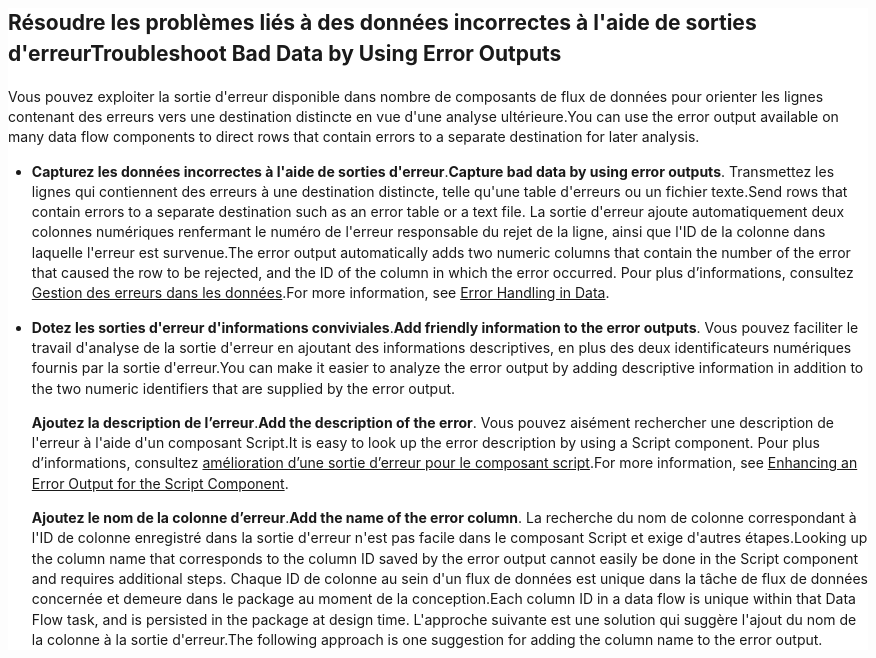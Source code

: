 ## <a name="troubleshoot-bad-data-by-using-error-outputs"></a><span data-ttu-id="cde77-120">Résoudre les problèmes liés à des données incorrectes à l'aide de sorties d'erreur</span><span class="sxs-lookup"><span data-stu-id="cde77-120">Troubleshoot Bad Data by Using Error Outputs</span></span>  
 <span data-ttu-id="cde77-121">Vous pouvez exploiter la sortie d'erreur disponible dans nombre de composants de flux de données pour orienter les lignes contenant des erreurs vers une destination distincte en vue d'une analyse ultérieure.</span><span class="sxs-lookup"><span data-stu-id="cde77-121">You can use the error output available on many data flow components to direct rows that contain errors to a separate destination for later analysis.</span></span>  
  
-   <span data-ttu-id="cde77-122">**Capturez les données incorrectes à l'aide de sorties d'erreur**.</span><span class="sxs-lookup"><span data-stu-id="cde77-122">**Capture bad data by using error outputs**.</span></span> <span data-ttu-id="cde77-123">Transmettez les lignes qui contiennent des erreurs à une destination distincte, telle qu'une table d'erreurs ou un fichier texte.</span><span class="sxs-lookup"><span data-stu-id="cde77-123">Send rows that contain errors to a separate destination such as an error table or a text file.</span></span> <span data-ttu-id="cde77-124">La sortie d'erreur ajoute automatiquement deux colonnes numériques renfermant le numéro de l'erreur responsable du rejet de la ligne, ainsi que l'ID de la colonne dans laquelle l'erreur est survenue.</span><span class="sxs-lookup"><span data-stu-id="cde77-124">The error output automatically adds two numeric columns that contain the number of the error that caused the row to be rejected, and the ID of the column in which the error occurred.</span></span> <span data-ttu-id="cde77-125">Pour plus d’informations, consultez [Gestion des erreurs dans les données](../data-flow/error-handling-in-data.md).</span><span class="sxs-lookup"><span data-stu-id="cde77-125">For more information, see [Error Handling in Data](../data-flow/error-handling-in-data.md).</span></span>  
  
-   <span data-ttu-id="cde77-126">**Dotez les sorties d'erreur d'informations conviviales**.</span><span class="sxs-lookup"><span data-stu-id="cde77-126">**Add friendly information to the error outputs**.</span></span> <span data-ttu-id="cde77-127">Vous pouvez faciliter le travail d'analyse de la sortie d'erreur en ajoutant des informations descriptives, en plus des deux identificateurs numériques fournis par la sortie d'erreur.</span><span class="sxs-lookup"><span data-stu-id="cde77-127">You can make it easier to analyze the error output by adding descriptive information in addition to the two numeric identifiers that are supplied by the error output.</span></span>  
  
     <span data-ttu-id="cde77-128">**Ajoutez la description de l’erreur**.</span><span class="sxs-lookup"><span data-stu-id="cde77-128">**Add the description of the error**.</span></span> <span data-ttu-id="cde77-129">Vous pouvez aisément rechercher une description de l'erreur à l'aide d'un composant Script.</span><span class="sxs-lookup"><span data-stu-id="cde77-129">It is easy to look up the error description by using a Script component.</span></span> <span data-ttu-id="cde77-130">Pour plus d’informations, consultez [amélioration d’une sortie d’erreur pour le composant script](../extending-packages-scripting-data-flow-script-component-examples/enhancing-an-error-output-with-the-script-component.md).</span><span class="sxs-lookup"><span data-stu-id="cde77-130">For more information, see [Enhancing an Error Output for the Script Component](../extending-packages-scripting-data-flow-script-component-examples/enhancing-an-error-output-with-the-script-component.md).</span></span>  
  
     <span data-ttu-id="cde77-131">**Ajoutez le nom de la colonne d’erreur**.</span><span class="sxs-lookup"><span data-stu-id="cde77-131">**Add the name of the error column**.</span></span> <span data-ttu-id="cde77-132">La recherche du nom de colonne correspondant à l'ID de colonne enregistré dans la sortie d'erreur n'est pas facile dans le composant Script et exige d'autres étapes.</span><span class="sxs-lookup"><span data-stu-id="cde77-132">Looking up the column name that corresponds to the column ID saved by the error output cannot easily be done in the Script component and requires additional steps.</span></span> <span data-ttu-id="cde77-133">Chaque ID de colonne au sein d'un flux de données est unique dans la tâche de flux de données concernée et demeure dans le package au moment de la conception.</span><span class="sxs-lookup"><span data-stu-id="cde77-133">Each column ID in a data flow is unique within that Data Flow task, and is persisted in the package at design time.</span></span> <span data-ttu-id="cde77-134">L'approche suivante est une solution qui suggère l'ajout du nom de la colonne à la sortie d'erreur.</span><span class="sxs-lookup"><span data-stu-id="cde77-134">The following approach is one suggestion for adding the column name to the error output.</span></span> 
  